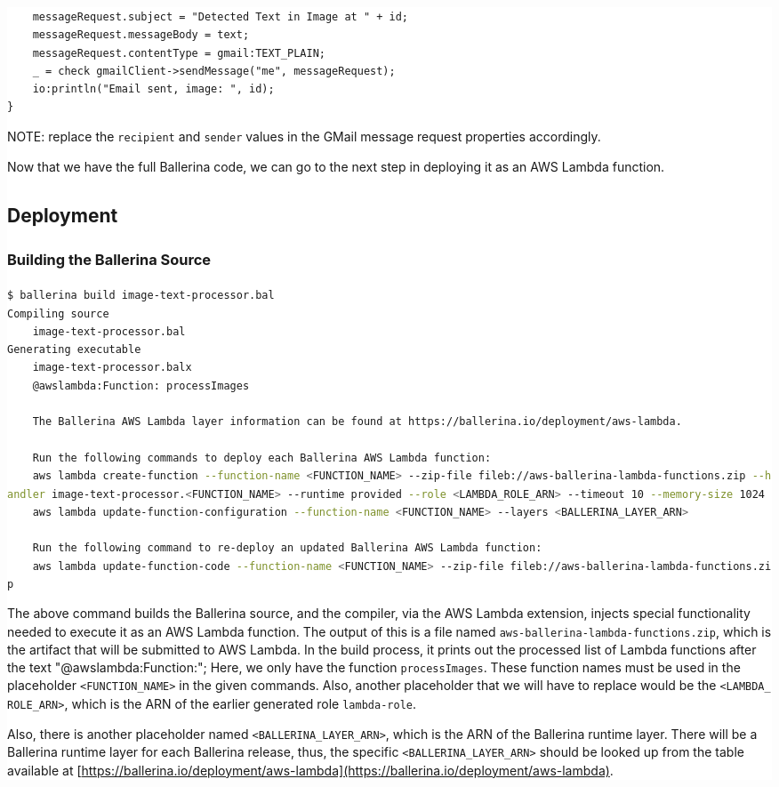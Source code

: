 ```ballerina
    messageRequest.subject = "Detected Text in Image at " + id;
    messageRequest.messageBody = text;
    messageRequest.contentType = gmail:TEXT_PLAIN;
    _ = check gmailClient->sendMessage("me", messageRequest);
    io:println("Email sent, image: ", id);
}
```

NOTE: replace the `recipient` and `sender` values in the GMail message request properties accordingly.

Now that we have the full Ballerina code, we can go to the next step in deploying it as an AWS Lambda function. 

## Deployment

### Building the Ballerina Source

```bash
$ ballerina build image-text-processor.bal 
Compiling source
    image-text-processor.bal
Generating executable
    image-text-processor.balx
	@awslambda:Function: processImages

	The Ballerina AWS Lambda layer information can be found at https://ballerina.io/deployment/aws-lambda.

	Run the following commands to deploy each Ballerina AWS Lambda function:
	aws lambda create-function --function-name <FUNCTION_NAME> --zip-file fileb://aws-ballerina-lambda-functions.zip --handler image-text-processor.<FUNCTION_NAME> --runtime provided --role <LAMBDA_ROLE_ARN> --timeout 10 --memory-size 1024
	aws lambda update-function-configuration --function-name <FUNCTION_NAME> --layers <BALLERINA_LAYER_ARN>

	Run the following command to re-deploy an updated Ballerina AWS Lambda function:
	aws lambda update-function-code --function-name <FUNCTION_NAME> --zip-file fileb://aws-ballerina-lambda-functions.zip
```

The above command builds the Ballerina source, and the compiler, via the AWS Lambda extension, injects special functionality needed to execute it as an AWS Lambda function. The output of this is a file named `aws-ballerina-lambda-functions.zip`, which is the artifact that will be submitted to AWS Lambda. In the build process, it prints out the processed list of Lambda functions after the text "@awslambda:Function:"; Here, we only have the function `processImages`. These function names must be used in the placeholder `<FUNCTION_NAME>` in the given commands. Also, another placeholder that we will have to replace would be the `<LAMBDA_ROLE_ARN>`, which is the ARN of the earlier generated role `lambda-role`.

Also, there is another placeholder named `<BALLERINA_LAYER_ARN>`, which is the ARN of the Ballerina runtime layer. There will be a Ballerina runtime layer for each Ballerina release, thus, the specific `<BALLERINA_LAYER_ARN>` should be looked up from the table available at [https://ballerina.io/deployment/aws-lambda](https://ballerina.io/deployment/aws-lambda).
